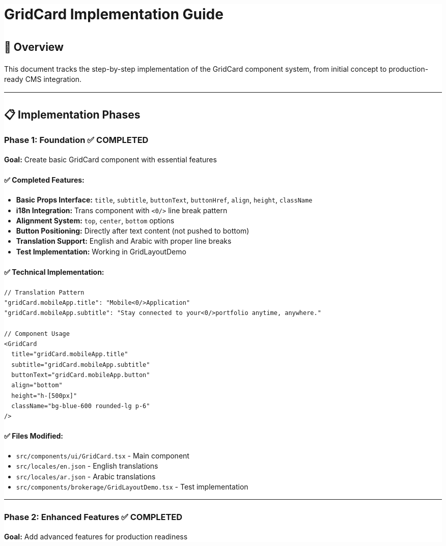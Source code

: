 # GridCard Implementation Guide

## 🎯 Overview
This document tracks the step-by-step implementation of the GridCard component system, from initial concept to production-ready CMS integration.

---

## 📋 Implementation Phases

### **Phase 1: Foundation ✅ COMPLETED**
**Goal:** Create basic GridCard component with essential features

#### **✅ Completed Features:**
- **Basic Props Interface:** `title`, `subtitle`, `buttonText`, `buttonHref`, `align`, `height`, `className`
- **i18n Integration:** Trans component with `<0/>` line break pattern
- **Alignment System:** `top`, `center`, `bottom` options
- **Button Positioning:** Directly after text content (not pushed to bottom)
- **Translation Support:** English and Arabic with proper line breaks
- **Test Implementation:** Working in GridLayoutDemo

#### **✅ Technical Implementation:**
```tsx
// Translation Pattern
"gridCard.mobileApp.title": "Mobile<0/>Application"
"gridCard.mobileApp.subtitle": "Stay connected to your<0/>portfolio anytime, anywhere."

// Component Usage
<GridCard
  title="gridCard.mobileApp.title"
  subtitle="gridCard.mobileApp.subtitle"
  buttonText="gridCard.mobileApp.button"
  align="bottom"
  height="h-[500px]"
  className="bg-blue-600 rounded-lg p-6"
/>
```

#### **✅ Files Modified:**
- `src/components/ui/GridCard.tsx` - Main component
- `src/locales/en.json` - English translations
- `src/locales/ar.json` - Arabic translations
- `src/components/brokerage/GridLayoutDemo.tsx` - Test implementation

---

### **Phase 2: Enhanced Features ✅ COMPLETED**
**Goal:** Add advanced features for production readiness
